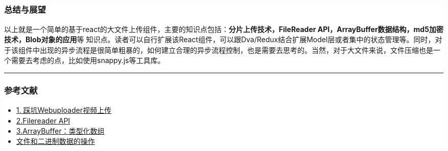 
### 总结与展望
以上就是一个简单的基于react的大文件上传组件，主要的知识点包括：**分片上传技术，FileReader API，ArrayBuffer数据结构，md5加密技术，Blob对象的应用**等  知识点。读者可以自行扩展该React组件，可以跟Dva/Redux结合扩展Model层或者集中的状态管理等。同时，对于该组件中出现的异步流程是很简单粗暴的，如何建立合理的异步流程控制，也是需要去思考的。当然，对于大文件来说，文件压缩也是一个需要去考虑的点，比如使用snappy.js等工具库。

---

### 参考文献

- [1. 踩坑Webuploader视频上传](https://juejin.im/post/5a263b79f265da431a430b4d)
- [2.Filereader API](https://developer.mozilla.org/zh-CN/docs/Web/API/FileReader)
- [3.ArrayBuffer：类型化数组](http://blog.csdn.net/lichwei1983/article/details/43893025)
- [文件和二进制数据的操作](http://javascript.ruanyifeng.com/htmlapi/file.html)